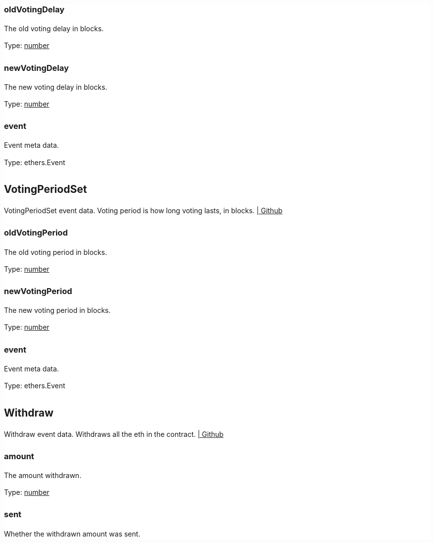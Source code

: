 ### oldVotingDelay

The old voting delay in blocks.

Type: [number][522]

### newVotingDelay

The new voting delay in blocks.

Type: [number][522]

### event

Event meta data.

Type: ethers.Event

## VotingPeriodSet

VotingPeriodSet event data. Voting period is how long voting lasts, in blocks.
[| Github][565]

### oldVotingPeriod

The old voting period in blocks.

Type: [number][522]

### newVotingPeriod

The new voting period in blocks.

Type: [number][522]

### event

Event meta data.

Type: ethers.Event

## Withdraw

Withdraw event data. Withdraws all the eth in the contract.
[| Github][566]

### amount

The amount withdrawn.

Type: [number][522]

### sent

Whether the withdrawn amount was sent.


[1]: #nounsoptions
[2]: #pollingtime
[3]: #account
[4]: #id
[5]: #nounstokenseed
[6]: #background
[7]: #body
[8]: #accessory
[9]: #head
[10]: #glasses
[11]: #votedirection
[12]: #examples
[13]: #proposalstatus
[14]: #examples-1
[15]: #eventdata
[16]: #daowithdrawnounsfromescrow
[17]: #tokenids
[18]: #to
[19]: #event
[20]: #erc20tokenstoincludeinforkset
[21]: #olderc20tokens
[22]: #newerc20tokens
[23]: #event-1
[24]: #escrowedtofork
[25]: #forkid
[26]: #owner
[27]: #tokenids-1
[28]: #proposalids
[29]: #reason
[30]: #event-2
[31]: #executefork
[32]: #forkid-1
[33]: #forktreasury
[34]: #forktoken
[35]: #forkendtimestamp
[36]: #tokensinescrow
[37]: #event-3
[38]: #forkdaodeployerset
[39]: #oldforkdaodeployer
[40]: #newforkdaodeployer
[41]: #event-4
[42]: #forkperiodset
[43]: #oldforkperiod
[44]: #newforkperiod
[45]: #event-5
[46]: #forkthresholdset
[47]: #oldforkthreshold
[48]: #newforkthreshold
[49]: #event-6
[50]: #joinfork
[51]: #forkid-2
[52]: #owner-1
[53]: #tokenids-2
[54]: #proposalids-1
[55]: #reason-1
[56]: #event-7
[57]: #lastminutewindowset
[58]: #oldlastminutewindowinblocks
[59]: #newlastminutewindowinblocks
[60]: #event-8
[61]: #maxquorumvotesbpsset
[62]: #oldmaxquorumvotesbps
[63]: #newmaxquorumvotesbps
[64]: #event-9
[65]: #minquorumvotesbpsset
[66]: #oldminquorumvotesbps
[67]: #newminquorumvotesbps
[68]: #event-10
[69]: #newadmin
[70]: #oldadmin
[71]: #newadmin-1
[72]: #event-11
[73]: #newimplementation
[74]: #oldimplementation
[75]: #newimplementation-1
[76]: #event-12
[77]: #newpendingadmin
[78]: #oldpendingadmin
[79]: #newpendingadmin-1
[80]: #event-13
[81]: #newpendingvetoer
[82]: #oldpendingvetoer
[83]: #newpendingvetoer-1
[84]: #event-14
[85]: #newvetoer
[86]: #oldvetoer
[87]: #newvetoer-1
[88]: #event-15
[89]: #objectionperioddurationset
[90]: #oldobjectionperioddurationinblocks
[91]: #newobjectionperioddurationinblocks
[92]: #event-16
[93]: #proposalcanceled
[94]: #id-1
[95]: #event-17
[96]: #proposalcreated
[97]: #id-2
[98]: #proposer
[99]: #targets
[100]: #values
[101]: #signatures
[102]: #calldatas
[103]: #startblock
[104]: #endblock
[105]: #description
[106]: #examples-2
[107]: #event-18
[108]: #proposalcreatedontimelockv1
[109]: #id-3
[110]: #event-19
[111]: #proposalcreatedwithrequirements
[112]: #id-4
[113]: #proposer-1
[114]: #signers
[115]: #targets-1
[116]: #values-1
[117]: #signatures-1
[118]: #calldatas-1
[119]: #startblock-1
[120]: #endblock-1
[121]: #updateperiodendblock
[122]: #proposalthreshold
[123]: #quorumvotes
[124]: #description-1
[125]: #examples-3
[126]: #event-20
[127]: #proposaldescriptionupdated
[128]: #id-5
[129]: #proposer-2
[130]: #description-2
[131]: #updatedmessage
[132]: #event-21
[133]: #proposalexecuted
[134]: #id-6
[135]: #event-22
[136]: #proposalobjectionperiodset
[137]: #id-7
[138]: #objectionperiodendblock
[139]: #event-23
[140]: #proposalqueued
[141]: #id-8
[142]: #eta
[143]: #event-24
[144]: #proposalthresholdbpsset
[145]: #oldproposalthresholdbps
[146]: #newproposalthresholdbps
[147]: #event-25
[148]: #proposaltransactionsupdated
[149]: #id-9
[150]: #proposer-3
[151]: #targets-2
[152]: #values-2
[153]: #signatures-2
[154]: #calldatas-2
[155]: #updatemessage
[156]: #event-26
[157]: #proposalupdatableperiodset
[158]: #oldproposalupdatableperiodinblocks
[159]: #newproposalupdatableperiodinblocks
[160]: #event-27
[161]: #proposalupdated
[162]: #id-10
[163]: #proposer-4
[164]: #targets-3
[165]: #values-3
[166]: #signatures-3
[167]: #calldatas-3
[168]: #description-3
[169]: #updatemessage-1
[170]: #event-28
[171]: #proposalvetoed
[172]: #id-11
[173]: #event-29
[174]: #quit
[175]: #msgsender
[176]: #tokenids-3
[177]: #event-30
[178]: #quorumcoefficientset
[179]: #oldquorumcoefficient
[180]: #newquorumcoefficient
[181]: #event-31
[182]: #quorumvotesbpsset
[183]: #oldquorumvotesbps
[184]: #newquorumvotesbps
[185]: #event-32
[186]: #refundablevote
[187]: #voter
[188]: #refundamount
[189]: #refundsent
[190]: #event-33
[191]: #signaturecancelled
[192]: #signer
[193]: #sig
[194]: #event-34
[195]: #timelocksandadminset
[196]: #timelock
[197]: #timelockv1
[198]: #admin
[199]: #event-35
[200]: #votecast
[201]: #voter-1
[202]: #proposalid
[203]: #supportdetailed
[204]: #votes
[205]: #reason-2
[206]: #event-36
[207]: #dao
[208]: #propid
[209]: #support
[210]: #amount
[211]: #bidder
[212]: #votecast-1
[213]: #voter-2
[214]: #proposalid-1
[215]: #supportdetailed-1
[216]: #votes-1
[217]: #reason-3
[218]: #event-37
[219]: #dao-1
[220]: #propid-1
[221]: #support-1
[222]: #amount-1
[223]: #bidder-1
[224]: #votesnapshotblockswitchproposalidset
[225]: #oldvotesnapshotblockswitchproposalid
[226]: #newvotesnapshotblockswitchproposalid
[227]: #event-38
[228]: #votingdelayset
[229]: #oldvotingdelay
[230]: #newvotingdelay
[231]: #event-39
[232]: #votingperiodset
[233]: #oldvotingperiod
[234]: #newvotingperiod
[235]: #event-40
[236]: #withdraw
[237]: #amount-2
[238]: #sent
[239]: #event-41
[240]: #withdrawfromforkescrow
[241]: #forkid-3
[242]: #owner-2
[243]: #tokenids-4
[244]: #event-42
[245]: #auctioncomplete
[246]: #id-12
[247]: #endtime
[248]: #auctionbid
[249]: #id-13
[250]: #amount-3
[251]: #bidder-2
[252]: #extended
[253]: #event-43
[254]: #auctioncreated
[255]: #id-14
[256]: #starttime
[257]: #endtime-1
[258]: #event-44
[259]: #auctionextended
[260]: #id-15
[261]: #endtime-2
[262]: #event-45
[263]: #auctionsettled
[264]: #id-16
[265]: #winner
[266]: #amount-4
[267]: #event-46
[268]: #auctiontimebufferupdated
[269]: #timebuffer
[270]: #event-47
[271]: #auctionreservepriceupdated
[272]: #reserveprice
[273]: #event-48
[274]: #auctionminbidincrementpercentageupdated
[275]: #minbidincrementpercentage
[276]: #event-49
[277]: #ownershiptransferred
[278]: #previousowner
[279]: #previousowner-1
[280]: #previousowner-2
[281]: #newowner
[282]: #newowner-1
[283]: #newowner-2
[284]: #event-50
[285]: #event-51
[286]: #event-52
[287]: #ownershiptransferred-1
[288]: #previousowner-3
[289]: #previousowner-4
[290]: #previousowner-5
[291]: #newowner-3
[292]: #newowner-4
[293]: #newowner-5
[294]: #event-53
[295]: #event-54
[296]: #event-55
[297]: #ownershiptransferred-2
[298]: #previousowner-6
[299]: #previousowner-7
[300]: #previousowner-8
[301]: #newowner-6
[302]: #newowner-7
[303]: #newowner-8
[304]: #event-56
[305]: #event-57
[306]: #event-58
[307]: #paused
[308]: #address
[309]: #event-59
[310]: #unpaused
[311]: #address-1
[312]: #event-60
[313]: #delegatechanged
[314]: #delegator
[315]: #fromdelegate
[316]: #todelegate
[317]: #event-61
[318]: #delegatevoteschanged
[319]: #delegate
[320]: #previousbalance
[321]: #newbalance
[322]: #event-62
[323]: #transfer
[324]: #from
[325]: #to-1
[326]: #tokenid
[327]: #event-63
[328]: #approval
[329]: #owner-3
[330]: #approved
[331]: #tokenid-1
[332]: #event-64
[333]: #approvalforall
[334]: #owner-4
[335]: #operator
[336]: #approved-1
[337]: #event-65
[338]: #descriptorlocked
[339]: #event-66
[340]: #descriptorupdated
[341]: #descriptor
[342]: #event-67
[343]: #minterlocked
[344]: #event-68
[345]: #minterupdated
[346]: #minter
[347]: #event-69
[348]: #nounburned
[349]: #id-17
[350]: #event-70
[351]: #nouncreated
[352]: #id-18
[353]: #seed
[354]: #event-71
[355]: #noundersdaoupdated
[356]: #noundersdao
[357]: #event-72
[358]: #seederlocked
[359]: #event-73
[360]: #seederupdated
[361]: #seeder
[362]: #event-74
[363]: #adminchanged
[364]: #previousadmin
[365]: #newadmin-2
[366]: #event-75
[367]: #beaconupgraded
[368]: #beacon
[369]: #event-76
[370]: #candidatefeedbacksent
[371]: #msgsender-1
[372]: #proposer-5
[373]: #slug
[374]: #support-2
[375]: #reason-4
[376]: #event-77
[377]: #createcandidatecostset
[378]: #oldcreatecandidatecost
[379]: #newcreatecandidatecost
[380]: #event-78
[381]: #ethwithdrawn
[382]: #to-2
[383]: #amount-5
[384]: #event-79
[385]: #feerecipientset
[386]: #oldfeerecipient
[387]: #newfeerecipient
[388]: #event-80
[389]: #feedbacksent
[390]: #msgsender-2
[391]: #proposalid-2
[392]: #support-3
[393]: #reason-5
[394]: #event-81
[395]: #proposalcandidatecanceled
[396]: #msgsender-3
[397]: #slug-1
[398]: #event-82
[399]: #proposalcandidatecreated
[400]: #msgsender-4
[401]: #targets-4
[402]: #values-4
[403]: #signatures-4
[404]: #calldatas-4
[405]: #description-4
[406]: #slug-2
[407]: #proposalidtoupdate
[408]: #encodedproposalhash
[409]: #event-83
[410]: #proposalcandidateupdated
[411]: #msgsender-5
[412]: #targets-5
[413]: #values-5
[414]: #signatures-5
[415]: #calldatas-5
[416]: #description-5
[417]: #slug-3
[418]: #proposalidtoupdate-1
[419]: #encodedproposalhash-1
[420]: #reason-6
[421]: #event-84
[422]: #signatureadded
[423]: #signer-1
[424]: #sig-1
[425]: #expirationtimestamp
[426]: #proposer-6
[427]: #slug-4
[428]: #proposalidtoupdate-2
[429]: #encodedprophash
[430]: #sigdigest
[431]: #reason-7
[432]: #event-85
[433]: #updatecandidatecostset
[434]: #oldupdatecandidatecost
[435]: #newupdatecandidatecost
[436]: #event-86
[437]: #upgraded
[438]: #implementation
[439]: #event-87
[440]: #nounsnymz
[441]: #descendants
[442]: #newpost
[443]: #id-19
[444]: #title
[445]: #body-1
[446]: #timestamp
[447]: #userid
[448]: #parentid
[449]: #depth
[450]: #upvotes
[451]: #root
[452]: #parent
[453]: #_count
[454]: #descendants-1
[455]: #rootpost
[456]: #id-20
[457]: #title-1
[458]: #body-2
[459]: #timestamp-1
[460]: #userid-1
[461]: #parentid-1
[462]: #depth-1
[463]: #upvotes-1
[464]: #_count-1
[465]: #parentpost
[466]: #id-21
[467]: #title-2
[468]: #body-3
[469]: #timestamp-2
[470]: #userid-2
[471]: #parentid-2
[472]: #depth-2
[473]: #upvotes-2
[474]: #upvote
[475]: #id-22
[476]: #address-2
[477]: #timestamp-3
[478]: #user
[479]: #userid-3
[480]: #numposts
[481]: #numreplies
[482]: #totalposts
[483]: #doxed
[484]: #name
[485]: #lastactive
[486]: #upvotes-3
[487]: #federation
[488]: #govpool
[489]: #bidplaced
[490]: #dao-2
[491]: #propid-2
[492]: #support-4
[493]: #amount-6
[494]: #bidder-3
[495]: #reason-8
[496]: #propdates
[497]: #postupdate
[498]: #propid-3
[499]: #iscompleted
[500]: #update
[501]: #event-88
[502]: #propupdateadmintransferstarted
[503]: #propid-4
[504]: #oldadmin-1
[505]: #newadmin-3
[506]: #event-89
[507]: #propupdateadmintransfered
[508]: #propid-5
[509]: #oldadmin-2
[510]: #newadmin-4
[511]: #event-90
[512]: #lilnouns
[513]: #lilnoundersdaoupdated
[514]: #lilnoundersdao
[515]: #event-91
[516]: #nounsdaoupdated
[517]: #nounsdao
[518]: #event-92
[519]: #indexer
[520]: #formattedevent
[521]: #nounsdao-1
[522]: https://developer.mozilla.org/docs/Web/JavaScript/Reference/Global_Objects/Number
[523]: https://developer.mozilla.org/docs/Web/JavaScript/Reference/Global_Objects/String
[524]: https://github.com/nounsDAO/nouns-monorepo/blob/31b2a955a18ca50d95f6517d35c4f97d1261d775/packages/nouns-contracts/contracts/governance/fork/NounsDAOV3Fork.sol#L191C9-L191C9
[525]: https://developer.mozilla.org/docs/Web/JavaScript/Reference/Global_Objects/Array
[526]: https://github.com/nounsDAO/nouns-monorepo/blob/31b2a955a18ca50d95f6517d35c4f97d1261d775/packages/nouns-contracts/contracts/governance/NounsDAOV3Admin.sol#L513
[527]: https://github.com/nounsDAO/nouns-monorepo/blob/31b2a955a18ca50d95f6517d35c4f97d1261d775/packages/nouns-contracts/contracts/governance/fork/NounsDAOV3Fork.sol#L74
[528]: https://github.com/nounsDAO/nouns-monorepo/blob/31b2a955a18ca50d95f6517d35c4f97d1261d775/packages/nouns-contracts/contracts/governance/fork/NounsDAOV3Fork.sol#L111
[529]: https://github.com/nounsDAO/nouns-monorepo/blob/31b2a955a18ca50d95f6517d35c4f97d1261d775/packages/nouns-contracts/contracts/governance/NounsDAOV3Admin.sol#L500
[530]: https://github.com/nounsDAO/nouns-monorepo/blob/31b2a955a18ca50d95f6517d35c4f97d1261d775/packages/nouns-contracts/contracts/governance/NounsDAOV3Admin.sol#L533
[531]: https://github.com/nounsDAO/nouns-monorepo/blob/31b2a955a18ca50d95f6517d35c4f97d1261d775/packages/nouns-contracts/contracts/governance/NounsDAOV3Admin.sol#L551
[532]: https://github.com/nounsDAO/nouns-monorepo/blob/31b2a955a18ca50d95f6517d35c4f97d1261d775/packages/nouns-contracts/contracts/governance/fork/NounsDAOV3Fork.sol#L141
[533]: https://github.com/nounsDAO/nouns-monorepo/blob/31b2a955a18ca50d95f6517d35c4f97d1261d775/packages/nouns-contracts/contracts/governance/NounsDAOV3Admin.sol#L229
[534]: https://github.com/nounsDAO/nouns-monorepo/blob/31b2a955a18ca50d95f6517d35c4f97d1261d775/packages/nouns-contracts/contracts/governance/NounsDAOV3Admin.sol#L381
[535]: https://github.com/nounsDAO/nouns-monorepo/blob/31b2a955a18ca50d95f6517d35c4f97d1261d775/packages/nouns-contracts/contracts/governance/NounsDAOV3Admin.sol#L351
[536]: https://github.com/nounsDAO/nouns-monorepo/blob/31b2a955a18ca50d95f6517d35c4f97d1261d775/packages/nouns-contracts/contracts/governance/NounsDAOV3Admin.sol#L276
[537]: https://github.com/nounsDAO/nouns-monorepo/blob/31b2a955a18ca50d95f6517d35c4f97d1261d775/packages/nouns-contracts/contracts/governance/NounsDAOProxyV3.sol#L81
[538]: https://github.com/nounsDAO/nouns-monorepo/blob/31b2a955a18ca50d95f6517d35c4f97d1261d775/packages/nouns-contracts/contracts/governance/NounsDAOV3Admin.sol#L261
[539]: https://github.com/nounsDAO/nouns-monorepo/blob/31b2a955a18ca50d95f6517d35c4f97d1261d775/packages/nouns-contracts/contracts/governance/NounsDAOV3Admin.sol#L301
[540]: https://github.com/nounsDAO/nouns-monorepo/blob/31b2a955a18ca50d95f6517d35c4f97d1261d775/packages/nouns-contracts/contracts/governance/NounsDAOV3Admin.sol#L314
[541]: https://github.com/nounsDAO/nouns-monorepo/blob/31b2a955a18ca50d95f6517d35c4f97d1261d775/packages/nouns-contracts/contracts/governance/NounsDAOV3Admin.sol#L212
[542]: https://github.com/nounsDAO/nouns-monorepo/blob/31b2a955a18ca50d95f6517d35c4f97d1261d775/packages/nouns-contracts/contracts/governance/NounsDAOV3Proposals.sol#L571
[543]: https://github.com/nounsDAO/nouns-monorepo/blob/31b2a955a18ca50d95f6517d35c4f97d1261d775/packages/nouns-contracts/contracts/governance/NounsDAOV3Proposals.sol#L917
[544]: https://github.com/nounsDAO/nouns-monorepo/blob/31b2a955a18ca50d95f6517d35c4f97d1261d775/packages/nouns-contracts/contracts/governance/NounsDAOV3Proposals.sol#L197
[545]: https://github.com/nounsDAO/nouns-monorepo/blob/31b2a955a18ca50d95f6517d35c4f97d1261d775/packages/nouns-contracts/contracts/governance/NounsDAOV3Proposals.sol#L360
[546]: https://github.com/nounsDAO/nouns-monorepo/blob/31b2a955a18ca50d95f6517d35c4f97d1261d775/packages/nouns-contracts/contracts/governance/NounsDAOV3Proposals.sol#L495
[547]: https://github.com/nounsDAO/nouns-monorepo/blob/31b2a955a18ca50d95f6517d35c4f97d1261d775/packages/nouns-contracts/contracts/governance/NounsDAOV3Votes.sol#L210
[548]: https://github.com/nounsDAO/nouns-monorepo/blob/31b2a955a18ca50d95f6517d35c4f97d1261d775/packages/nouns-contracts/contracts/governance/NounsDAOV3Proposals.sol#L438
[549]: https://github.com/nounsDAO/nouns-monorepo/blob/31b2a955a18ca50d95f6517d35c4f97d1261d775/packages/nouns-contracts/contracts/governance/NounsDAOV3Admin.sol#L193
[550]: https://github.com/nounsDAO/nouns-monorepo/blob/31b2a955a18ca50d95f6517d35c4f97d1261d775/packages/nouns-contracts/contracts/governance/NounsDAOV3Proposals.sol#L321
[551]: https://github.com/nounsDAO/nouns-monorepo/blob/31b2a955a18ca50d95f6517d35c4f97d1261d775/packages/nouns-contracts/contracts/governance/NounsDAOV3Admin.sol#L243
[552]: https://github.com/nounsDAO/nouns-monorepo/blob/31b2a955a18ca50d95f6517d35c4f97d1261d775/packages/nouns-contracts/contracts/governance/NounsDAOV3Proposals.sol#L288
[553]: https://github.com/nounsDAO/nouns-monorepo/blob/31b2a955a18ca50d95f6517d35c4f97d1261d775/packages/nouns-contracts/contracts/governance/NounsDAOV3Proposals.sol#L536
[554]: https://github.com/nounsDAO/nouns-monorepo/blob/31b2a955a18ca50d95f6517d35c4f97d1261d775/packages/nouns-contracts/contracts/governance/fork/newdao/governance/NounsDAOLogicV1Fork.sol#L222
[555]: https://github.com/nounsDAO/nouns-monorepo/blob/31b2a955a18ca50d95f6517d35c4f97d1261d775/packages/nouns-contracts/contracts/governance/NounsDAOV3Admin.sol#L408
[556]: https://github.com/nounsDAO/nouns-monorepo/blob/31b2a955a18ca50d95f6517d35c4f97d1261d775/packages/nouns-contracts/contracts/governance/fork/newdao/governance/NounsDAOLogicV1Fork.sol#L709
[557]: https://github.com/nounsDAO/nouns-monorepo/blob/31b2a955a18ca50d95f6517d35c4f97d1261d775/packages/nouns-contracts/contracts/governance/NounsDAOV3Votes.sol#L295
[558]: https://developer.mozilla.org/docs/Web/JavaScript/Reference/Global_Objects/Boolean
[559]: https://github.com/nounsDAO/nouns-monorepo/blob/31b2a955a18ca50d95f6517d35c4f97d1261d775/packages/nouns-contracts/contracts/governance/NounsDAOV3Proposals.sol#L270
[560]: https://github.com/nounsDAO/nouns-monorepo/blob/31b2a955a18ca50d95f6517d35c4f97d1261d775/packages/nouns-contracts/contracts/governance/NounsDAOV3Admin.sol#L566
[561]: https://github.com/nounsDAO/nouns-monorepo/blob/31b2a955a18ca50d95f6517d35c4f97d1261d775/packages/nouns-contracts/contracts/governance/NounsDAOV3Votes.sol#L70
[562]: https://github.com/nounish/federation/blob/6360984278f017f182290facb0dc665c2b7108ad/contracts/src/experimental/delegate-bid.sol#L188C1-L188C1
[563]: https://github.com/nounsDAO/nouns-monorepo/blob/31b2a955a18ca50d95f6517d35c4f97d1261d775/packages/nouns-contracts/contracts/governance/NounsDAOV3Admin.sol#L482
[564]: https://github.com/nounsDAO/nouns-monorepo/blob/31b2a955a18ca50d95f6517d35c4f97d1261d775/packages/nouns-contracts/contracts/governance/NounsDAOV3Admin.sol#L162
[565]: https://github.com/nounsDAO/nouns-monorepo/blob/31b2a955a18ca50d95f6517d35c4f97d1261d775/packages/nouns-contracts/contracts/governance/NounsDAOV3Admin.sol#L177
[566]: https://github.com/nounsDAO/nouns-monorepo/blob/31b2a955a18ca50d95f6517d35c4f97d1261d775/packages/nouns-contracts/contracts/governance/NounsDAOV3Admin.sol#L468
[567]: https://github.com/nounsDAO/nouns-monorepo/blob/31b2a955a18ca50d95f6517d35c4f97d1261d775/packages/nouns-contracts/contracts/governance/fork/NounsDAOV3Fork.sol#L95
[568]: https://github.com/nounsDAO/nouns-monorepo/blob/31b2a955a18ca50d95f6517d35c4f97d1261d775/packages/nouns-contracts/contracts/NounsAuctionHouse.sol#L104
[569]: https://github.com/nounsDAO/nouns-monorepo/blob/31b2a955a18ca50d95f6517d35c4f97d1261d775/packages/nouns-contracts/contracts/NounsAuctionHouse.sol#L197
[570]: https://github.com/nounsDAO/nouns-monorepo/blob/31b2a955a18ca50d95f6517d35c4f97d1261d775/packages/nouns-contracts/contracts/NounsAuctionHouse.sol#L221
[571]: https://github.com/nounsDAO/nouns-monorepo/blob/31b2a955a18ca50d95f6517d35c4f97d1261d775/packages/nouns-contracts/contracts/NounsAuctionHouse.sol#L165
[572]: https://github.com/nounsDAO/nouns-monorepo/blob/31b2a955a18ca50d95f6517d35c4f97d1261d775/packages/nouns-contracts/contracts/NounsAuctionHouse.sol#L175
[573]: https://github.com/nounsDAO/nouns-monorepo/blob/31b2a955a18ca50d95f6517d35c4f97d1261d775/packages/nouns-contracts/contracts/NounsAuctionHouse.sol#L185
[574]: https://github.com/nounsDAO/nouns-monorepo/blob/31b2a955a18ca50d95f6517d35c4f97d1261d775/packages/nouns-contracts/contracts/NounsAuctionHouse.sol#L144
[575]: https://github.com/nounsDAO/nouns-monorepo/blob/31b2a955a18ca50d95f6517d35c4f97d1261d775/packages/nouns-contracts/contracts/NounsAuctionHouse.sol#L153
[576]: https://github.com/nounsDAO/nouns-monorepo/blob/31b2a955a18ca50d95f6517d35c4f97d1261d775/packages/nouns-contracts/contracts/base/ERC721Checkpointable.sol#L197
[577]: https://github.com/nounsDAO/nouns-monorepo/blob/31b2a955a18ca50d95f6517d35c4f97d1261d775/packages/nouns-contracts/contracts/base/ERC721Checkpointable.sol#L232
[578]: https://github.com/nounsDAO/nouns-monorepo/blob/31b2a955a18ca50d95f6517d35c4f97d1261d775/packages/nouns-contracts/contracts/base/ERC721.sol#L373
[579]: https://github.com/nounsDAO/nouns-monorepo/blob/31b2a955a18ca50d95f6517d35c4f97d1261d775/packages/nouns-contracts/contracts/base/ERC721.sol#L398
[580]: https://github.com/nounsDAO/nouns-monorepo/blob/31b2a955a18ca50d95f6517d35c4f97d1261d775/packages/nouns-contracts/contracts/base/ERC721.sol#L165
[581]: https://github.com/nounsDAO/nouns-monorepo/blob/31b2a955a18ca50d95f6517d35c4f97d1261d775/packages/nouns-contracts/contracts/NounsToken.sol#L226
[582]: https://github.com/nounsDAO/nouns-monorepo/blob/31b2a955a18ca50d95f6517d35c4f97d1261d775/packages/nouns-contracts/contracts/NounsToken.sol#L216
[583]: https://github.com/nounsDAO/nouns-monorepo/blob/31b2a955a18ca50d95f6517d35c4f97d1261d775/packages/nouns-contracts/contracts/NounsToken.sol#L206
[584]: https://github.com/nounsDAO/nouns-monorepo/blob/31b2a955a18ca50d95f6517d35c4f97d1261d775/packages/nouns-contracts/contracts/NounsToken.sol#L196
[585]: https://github.com/nounsDAO/nouns-monorepo/blob/31b2a955a18ca50d95f6517d35c4f97d1261d775/packages/nouns-contracts/contracts/NounsToken.sol#L159
[586]: https://github.com/nounsDAO/nouns-monorepo/blob/31b2a955a18ca50d95f6517d35c4f97d1261d775/packages/nouns-contracts/contracts/NounsToken.sol#L255
[587]: https://github.com/nounsDAO/nouns-monorepo/blob/31b2a955a18ca50d95f6517d35c4f97d1261d775/packages/nouns-contracts/contracts/NounsToken.sol#L186
[588]: https://github.com/nounsDAO/nouns-monorepo/blob/31b2a955a18ca50d95f6517d35c4f97d1261d775/packages/nouns-contracts/contracts/NounsToken.sol#L246
[589]: https://github.com/nounsDAO/nouns-monorepo/blob/31b2a955a18ca50d95f6517d35c4f97d1261d775/packages/nouns-contracts/contracts/NounsToken.sol#L236
[590]: https://github.com/nounsDAO/nouns-monorepo/blob/31b2a955a18ca50d95f6517d35c4f97d1261d775/packages/nouns-contracts/contracts/governance/data/NounsDAOData.sol#L279
[591]: https://github.com/nounsDAO/nouns-monorepo/blob/31b2a955a18ca50d95f6517d35c4f97d1261d775/packages/nouns-contracts/contracts/governance/data/NounsDAOData.sol#L297
[592]: https://github.com/nounsDAO/nouns-monorepo/blob/31b2a955a18ca50d95f6517d35c4f97d1261d775/packages/nouns-contracts/contracts/governance/data/NounsDAOData.sol#L323C9-L323C9
[593]: https://github.com/nounsDAO/nouns-monorepo/blob/31b2a955a18ca50d95f6517d35c4f97d1261d775/packages/nouns-contracts/contracts/governance/data/NounsDAOData.sol#L311
[594]: https://github.com/nounsDAO/nouns-monorepo/blob/31b2a955a18ca50d95f6517d35c4f97d1261d775/packages/nouns-contracts/contracts/governance/data/NounsDAOData.sol#L261
[595]: https://github.com/nounsDAO/nouns-monorepo/blob/31b2a955a18ca50d95f6517d35c4f97d1261d775/packages/nouns-contracts/contracts/governance/data/NounsDAOData.sol#L204
[596]: https://github.com/nounsDAO/nouns-monorepo/blob/31b2a955a18ca50d95f6517d35c4f97d1261d775/packages/nouns-contracts/contracts/governance/data/NounsDAOData.sol#L111
[597]: https://github.com/nounsDAO/nouns-monorepo/blob/31b2a955a18ca50d95f6517d35c4f97d1261d775/packages/nouns-contracts/contracts/governance/data/NounsDAOData.sol#L161
[598]: https://github.com/nounsDAO/nouns-monorepo/blob/31b2a955a18ca50d95f6517d35c4f97d1261d775/packages/nouns-contracts/contracts/governance/data/NounsDAOData.sol#L222
[599]: https://github.com/nounsDAO/nouns-monorepo/blob/31b2a955a18ca50d95f6517d35c4f97d1261d775/packages/nouns-contracts/contracts/governance/data/NounsDAOData.sol#L304
[600]: https://github.com/nounish/federation/blob/6360984278f017f182290facb0dc665c2b7108ad/contracts/src/experimental/delegate-bid.sol#L138
